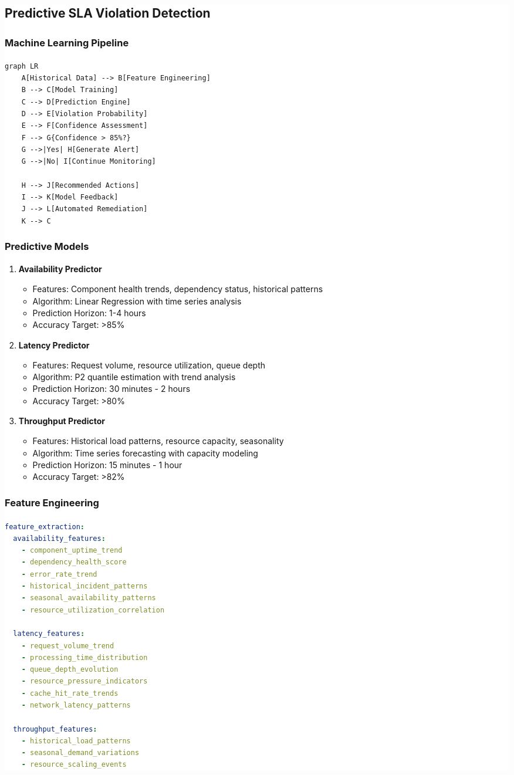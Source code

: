 ## Predictive SLA Violation Detection

### Machine Learning Pipeline

```mermaid
graph LR
    A[Historical Data] --> B[Feature Engineering]
    B --> C[Model Training]
    C --> D[Prediction Engine]
    D --> E[Violation Probability]
    E --> F[Confidence Assessment]
    F --> G{Confidence > 85%?}
    G -->|Yes| H[Generate Alert]
    G -->|No| I[Continue Monitoring]
    
    H --> J[Recommended Actions]
    I --> K[Model Feedback]
    J --> L[Automated Remediation]
    K --> C
```

### Predictive Models

1. **Availability Predictor**
   - Features: Component health trends, dependency status, historical patterns
   - Algorithm: Linear Regression with time series analysis
   - Prediction Horizon: 1-4 hours
   - Accuracy Target: >85%

2. **Latency Predictor**  
   - Features: Request volume, resource utilization, queue depth
   - Algorithm: P2 quantile estimation with trend analysis
   - Prediction Horizon: 30 minutes - 2 hours
   - Accuracy Target: >80%

3. **Throughput Predictor**
   - Features: Historical load patterns, resource capacity, seasonality
   - Algorithm: Time series forecasting with capacity modeling
   - Prediction Horizon: 15 minutes - 1 hour
   - Accuracy Target: >82%

### Feature Engineering

```yaml
feature_extraction:
  availability_features:
    - component_uptime_trend
    - dependency_health_score
    - error_rate_trend
    - historical_incident_patterns
    - seasonal_availability_patterns
    - resource_utilization_correlation
    
  latency_features:
    - request_volume_trend
    - processing_time_distribution
    - queue_depth_evolution
    - resource_pressure_indicators
    - cache_hit_rate_trends
    - network_latency_patterns
    
  throughput_features:
    - historical_load_patterns
    - seasonal_demand_variations
    - resource_scaling_events
```
